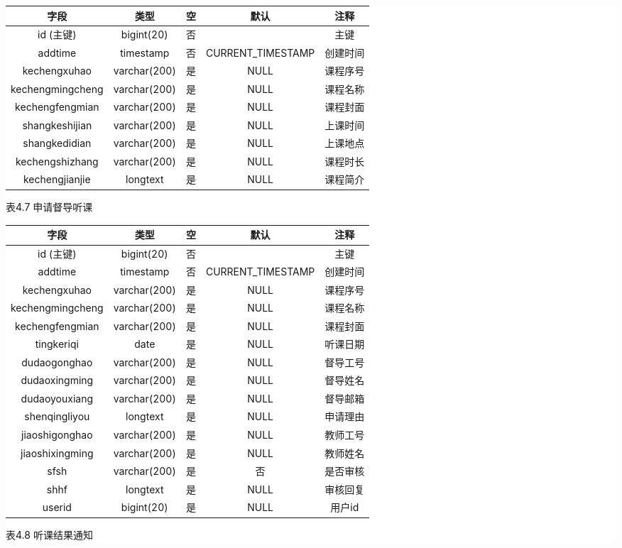|字段|类型|空|默认|注释|
| :-: | :-: | :-: | :-: | :-: |
|id (主键)|bigint(20)|否||主键|
|addtime|timestamp|否|CURRENT\_TIMESTAMP|创建时间|
|kechengxuhao|varchar(200)|是|NULL|课程序号|
|kechengmingcheng|varchar(200)|是|NULL|课程名称|
|kechengfengmian|varchar(200)|是|NULL|课程封面|
|shangkeshijian|varchar(200)|是|NULL|上课时间|
|shangkedidian|varchar(200)|是|NULL|上课地点|
|kechengshizhang|varchar(200)|是|NULL|课程时长|
|kechengjianjie|longtext|是|NULL|课程简介|
表4.7 申请督导听课

|字段|类型|空|默认|注释|
| :-: | :-: | :-: | :-: | :-: |
|id (主键)|bigint(20)|否||主键|
|addtime|timestamp|否|CURRENT\_TIMESTAMP|创建时间|
|kechengxuhao|varchar(200)|是|NULL|课程序号|
|kechengmingcheng|varchar(200)|是|NULL|课程名称|
|kechengfengmian|varchar(200)|是|NULL|课程封面|
|tingkeriqi|date|是|NULL|听课日期|
|dudaogonghao|varchar(200)|是|NULL|督导工号|
|dudaoxingming|varchar(200)|是|NULL|督导姓名|
|dudaoyouxiang|varchar(200)|是|NULL|督导邮箱|
|shenqingliyou|longtext|是|NULL|申请理由|
|jiaoshigonghao|varchar(200)|是|NULL|教师工号|
|jiaoshixingming|varchar(200)|是|NULL|教师姓名|
|sfsh|varchar(200)|是|否|是否审核|
|shhf|longtext|是|NULL|审核回复|
|userid|bigint(20)|是|NULL|用户id|
表4.8 听课结果通知
